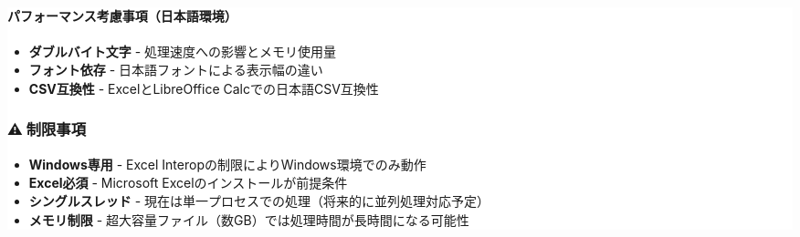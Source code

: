 #### パフォーマンス考慮事項（日本語環境）
- **ダブルバイト文字** - 処理速度への影響とメモリ使用量
- **フォント依存** - 日本語フォントによる表示幅の違い
- **CSV互換性** - ExcelとLibreOffice Calcでの日本語CSV互換性

### ⚠️ 制限事項

- **Windows専用** - Excel Interopの制限によりWindows環境でのみ動作
- **Excel必須** - Microsoft Excelのインストールが前提条件
- **シングルスレッド** - 現在は単一プロセスでの処理（将来的に並列処理対応予定）
- **メモリ制限** - 超大容量ファイル（数GB）では処理時間が長時間になる可能性
